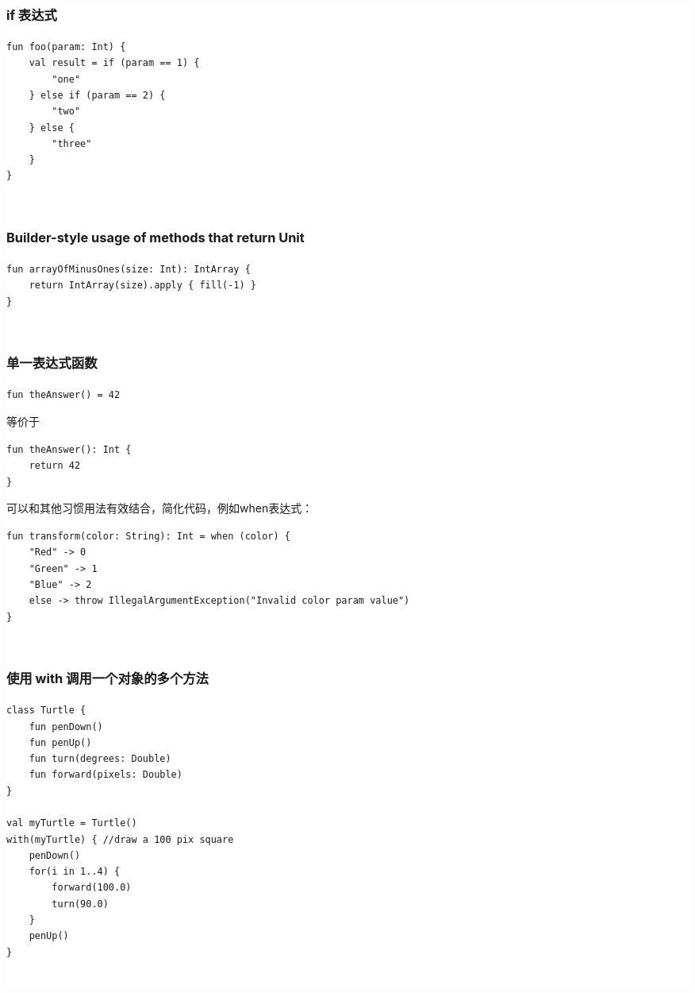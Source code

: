 ### if 表达式

```
fun foo(param: Int) {
    val result = if (param == 1) {
        "one"
    } else if (param == 2) {
        "two"
    } else {
        "three"
    }
}
```
 
### Builder-style usage of methods that return Unit

```
fun arrayOfMinusOnes(size: Int): IntArray {
    return IntArray(size).apply { fill(-1) }
}
```
 
### 单一表达式函数

```
fun theAnswer() = 42
```
等价于
```
fun theAnswer(): Int {
    return 42
}
```
可以和其他习惯用法有效结合，简化代码，例如when表达式：
```
fun transform(color: String): Int = when (color) {
    "Red" -> 0
    "Green" -> 1
    "Blue" -> 2
    else -> throw IllegalArgumentException("Invalid color param value")
}
```
 
### 使用 with 调用一个对象的多个方法

```
class Turtle {
    fun penDown()
    fun penUp()
    fun turn(degrees: Double)
    fun forward(pixels: Double)
}

val myTurtle = Turtle()
with(myTurtle) { //draw a 100 pix square
    penDown()
    for(i in 1..4) {
        forward(100.0)
        turn(90.0)
    }
    penUp()
}
```
 
